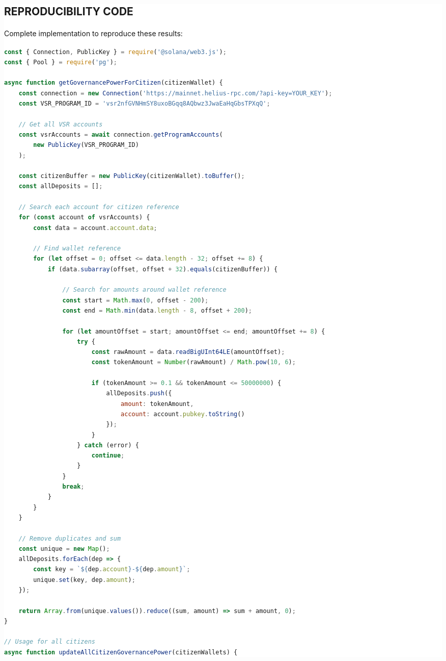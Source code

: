 ## REPRODUCIBILITY CODE

Complete implementation to reproduce these results:

```javascript
const { Connection, PublicKey } = require('@solana/web3.js');
const { Pool } = require('pg');

async function getGovernancePowerForCitizen(citizenWallet) {
    const connection = new Connection('https://mainnet.helius-rpc.com/?api-key=YOUR_KEY');
    const VSR_PROGRAM_ID = 'vsr2nfGVNHmSY8uxoBGqq8AQbwz3JwaEaHqGbsTPXqQ';
    
    // Get all VSR accounts
    const vsrAccounts = await connection.getProgramAccounts(
        new PublicKey(VSR_PROGRAM_ID)
    );
    
    const citizenBuffer = new PublicKey(citizenWallet).toBuffer();
    const allDeposits = [];
    
    // Search each account for citizen reference
    for (const account of vsrAccounts) {
        const data = account.account.data;
        
        // Find wallet reference
        for (let offset = 0; offset <= data.length - 32; offset += 8) {
            if (data.subarray(offset, offset + 32).equals(citizenBuffer)) {
                
                // Search for amounts around wallet reference
                const start = Math.max(0, offset - 200);
                const end = Math.min(data.length - 8, offset + 200);
                
                for (let amountOffset = start; amountOffset <= end; amountOffset += 8) {
                    try {
                        const rawAmount = data.readBigUInt64LE(amountOffset);
                        const tokenAmount = Number(rawAmount) / Math.pow(10, 6);
                        
                        if (tokenAmount >= 0.1 && tokenAmount <= 50000000) {
                            allDeposits.push({
                                amount: tokenAmount,
                                account: account.pubkey.toString()
                            });
                        }
                    } catch (error) {
                        continue;
                    }
                }
                break;
            }
        }
    }
    
    // Remove duplicates and sum
    const unique = new Map();
    allDeposits.forEach(dep => {
        const key = `${dep.account}-${dep.amount}`;
        unique.set(key, dep.amount);
    });
    
    return Array.from(unique.values()).reduce((sum, amount) => sum + amount, 0);
}

// Usage for all citizens
async function updateAllCitizenGovernancePower(citizenWallets) {
```